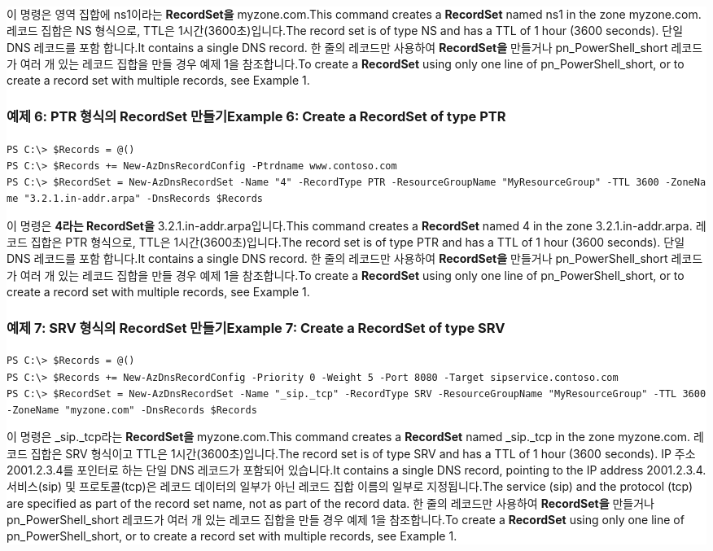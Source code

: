 <span data-ttu-id="7f813-138">이 명령은 영역 집합에 ns1이라는 **RecordSet을** myzone.com.</span><span class="sxs-lookup"><span data-stu-id="7f813-138">This command creates a **RecordSet** named ns1 in the zone myzone.com.</span></span>
<span data-ttu-id="7f813-139">레코드 집합은 NS 형식으로, TTL은 1시간(3600초)입니다.</span><span class="sxs-lookup"><span data-stu-id="7f813-139">The record set is of type NS and has a TTL of 1 hour (3600 seconds).</span></span>
<span data-ttu-id="7f813-140">단일 DNS 레코드를 포함 합니다.</span><span class="sxs-lookup"><span data-stu-id="7f813-140">It contains a single DNS record.</span></span>
<span data-ttu-id="7f813-141">한 줄의 레코드만 사용하여 **RecordSet을** 만들거나 pn_PowerShell_short 레코드가 여러 개 있는 레코드 집합을 만들 경우 예제 1을 참조합니다.</span><span class="sxs-lookup"><span data-stu-id="7f813-141">To create a **RecordSet** using only one line of pn_PowerShell_short, or to create a record set with multiple records, see Example 1.</span></span>

### <span data-ttu-id="7f813-142">예제 6: PTR 형식의 RecordSet 만들기</span><span class="sxs-lookup"><span data-stu-id="7f813-142">Example 6: Create a RecordSet of type PTR</span></span>
```
PS C:\> $Records = @()
PS C:\> $Records += New-AzDnsRecordConfig -Ptrdname www.contoso.com
PS C:\> $RecordSet = New-AzDnsRecordSet -Name "4" -RecordType PTR -ResourceGroupName "MyResourceGroup" -TTL 3600 -ZoneName "3.2.1.in-addr.arpa" -DnsRecords $Records
```

<span data-ttu-id="7f813-143">이 명령은 **4라는 RecordSet을** 3.2.1.in-addr.arpa입니다.</span><span class="sxs-lookup"><span data-stu-id="7f813-143">This command creates a **RecordSet** named 4 in the zone 3.2.1.in-addr.arpa.</span></span>
<span data-ttu-id="7f813-144">레코드 집합은 PTR 형식으로, TTL은 1시간(3600초)입니다.</span><span class="sxs-lookup"><span data-stu-id="7f813-144">The record set is of type PTR and has a TTL of 1 hour (3600 seconds).</span></span>
<span data-ttu-id="7f813-145">단일 DNS 레코드를 포함 합니다.</span><span class="sxs-lookup"><span data-stu-id="7f813-145">It contains a single DNS record.</span></span>
<span data-ttu-id="7f813-146">한 줄의 레코드만 사용하여 **RecordSet을** 만들거나 pn_PowerShell_short 레코드가 여러 개 있는 레코드 집합을 만들 경우 예제 1을 참조합니다.</span><span class="sxs-lookup"><span data-stu-id="7f813-146">To create a **RecordSet** using only one line of pn_PowerShell_short, or to create a record set with multiple records, see Example 1.</span></span>

### <span data-ttu-id="7f813-147">예제 7: SRV 형식의 RecordSet 만들기</span><span class="sxs-lookup"><span data-stu-id="7f813-147">Example 7: Create a RecordSet of type SRV</span></span>
```
PS C:\> $Records = @()
PS C:\> $Records += New-AzDnsRecordConfig -Priority 0 -Weight 5 -Port 8080 -Target sipservice.contoso.com
PS C:\> $RecordSet = New-AzDnsRecordSet -Name "_sip._tcp" -RecordType SRV -ResourceGroupName "MyResourceGroup" -TTL 3600 -ZoneName "myzone.com" -DnsRecords $Records
```

<span data-ttu-id="7f813-148">이 명령은 _sip._tcp라는 **RecordSet을** myzone.com.</span><span class="sxs-lookup"><span data-stu-id="7f813-148">This command creates a **RecordSet** named _sip._tcp in the zone myzone.com.</span></span>
<span data-ttu-id="7f813-149">레코드 집합은 SRV 형식이고 TTL은 1시간(3600초)입니다.</span><span class="sxs-lookup"><span data-stu-id="7f813-149">The record set is of type SRV and has a TTL of 1 hour (3600 seconds).</span></span>
<span data-ttu-id="7f813-150">IP 주소 2001.2.3.4를 포인터로 하는 단일 DNS 레코드가 포함되어 있습니다.</span><span class="sxs-lookup"><span data-stu-id="7f813-150">It contains a single DNS record, pointing to the IP address 2001.2.3.4.</span></span>
<span data-ttu-id="7f813-151">서비스(sip) 및 프로토콜(tcp)은 레코드 데이터의 일부가 아닌 레코드 집합 이름의 일부로 지정됩니다.</span><span class="sxs-lookup"><span data-stu-id="7f813-151">The service (sip) and the protocol (tcp) are specified as part of the record set name, not as part of the record data.</span></span>
<span data-ttu-id="7f813-152">한 줄의 레코드만 사용하여 **RecordSet을** 만들거나 pn_PowerShell_short 레코드가 여러 개 있는 레코드 집합을 만들 경우 예제 1을 참조합니다.</span><span class="sxs-lookup"><span data-stu-id="7f813-152">To create a **RecordSet** using only one line of pn_PowerShell_short, or to create a record set with multiple records, see Example 1.</span></span>

